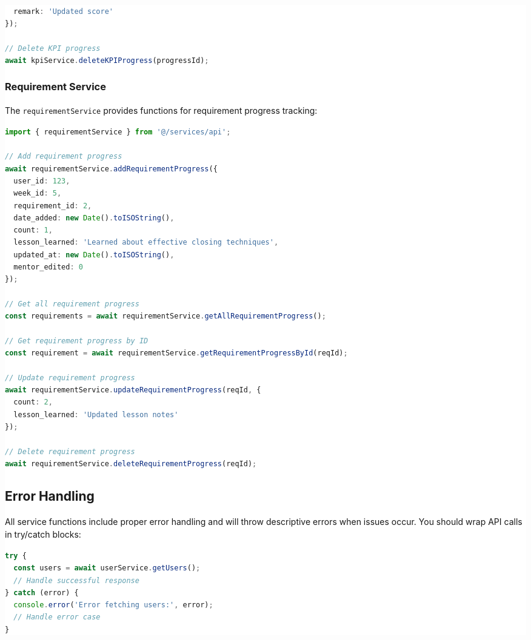 ```typescript
  remark: 'Updated score'
});

// Delete KPI progress
await kpiService.deleteKPIProgress(progressId);
```

### Requirement Service

The `requirementService` provides functions for requirement progress tracking:

```typescript
import { requirementService } from '@/services/api';

// Add requirement progress
await requirementService.addRequirementProgress({
  user_id: 123,
  week_id: 5,
  requirement_id: 2,
  date_added: new Date().toISOString(),
  count: 1,
  lesson_learned: 'Learned about effective closing techniques',
  updated_at: new Date().toISOString(),
  mentor_edited: 0
});

// Get all requirement progress
const requirements = await requirementService.getAllRequirementProgress();

// Get requirement progress by ID
const requirement = await requirementService.getRequirementProgressById(reqId);

// Update requirement progress
await requirementService.updateRequirementProgress(reqId, {
  count: 2,
  lesson_learned: 'Updated lesson notes'
});

// Delete requirement progress
await requirementService.deleteRequirementProgress(reqId);
```

## Error Handling

All service functions include proper error handling and will throw descriptive errors when issues occur. You should wrap API calls in try/catch blocks:

```typescript
try {
  const users = await userService.getUsers();
  // Handle successful response
} catch (error) {
  console.error('Error fetching users:', error);
  // Handle error case
}
```
